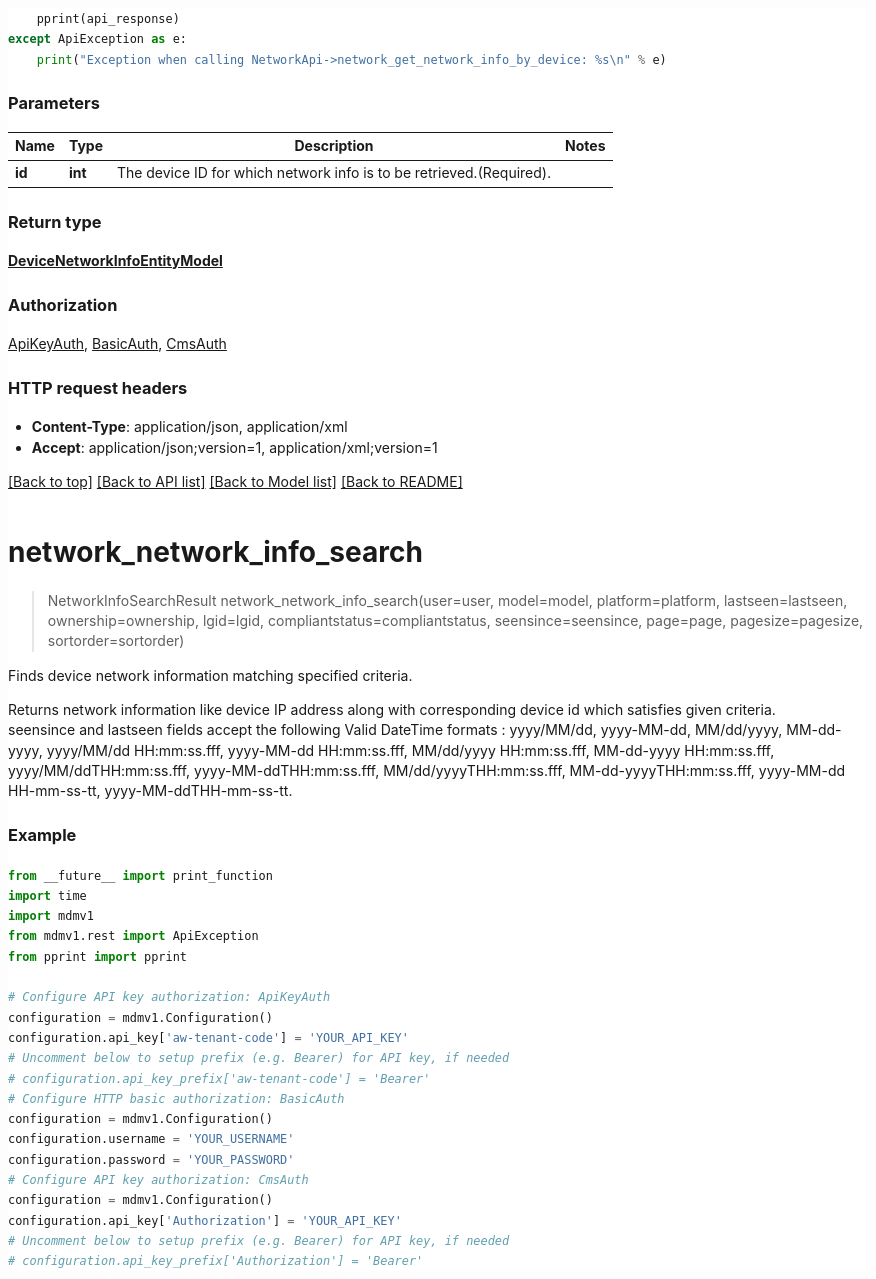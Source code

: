 ```python
    pprint(api_response)
except ApiException as e:
    print("Exception when calling NetworkApi->network_get_network_info_by_device: %s\n" % e)
```

### Parameters

Name | Type | Description  | Notes
------------- | ------------- | ------------- | -------------
 **id** | **int**| The device ID for which network info is to be retrieved.(Required). | 

### Return type

[**DeviceNetworkInfoEntityModel**](DeviceNetworkInfoEntityModel.md)

### Authorization

[ApiKeyAuth](../README.md#ApiKeyAuth), [BasicAuth](../README.md#BasicAuth), [CmsAuth](../README.md#CmsAuth)

### HTTP request headers

 - **Content-Type**: application/json, application/xml
 - **Accept**: application/json;version=1, application/xml;version=1

[[Back to top]](#) [[Back to API list]](../README.md#documentation-for-api-endpoints) [[Back to Model list]](../README.md#documentation-for-models) [[Back to README]](../README.md)

# **network_network_info_search**
> NetworkInfoSearchResult network_network_info_search(user=user, model=model, platform=platform, lastseen=lastseen, ownership=ownership, lgid=lgid, compliantstatus=compliantstatus, seensince=seensince, page=page, pagesize=pagesize, sortorder=sortorder)

Finds device network information matching specified criteria.

Returns network information like device IP address along with corresponding device id which satisfies given criteria.  <br />  seensince and lastseen fields accept the following Valid DateTime formats :  yyyy/MM/dd, yyyy-MM-dd, MM/dd/yyyy, MM-dd-yyyy, yyyy/MM/dd HH:mm:ss.fff,  yyyy-MM-dd HH:mm:ss.fff, MM/dd/yyyy HH:mm:ss.fff, MM-dd-yyyy HH:mm:ss.fff, yyyy/MM/ddTHH:mm:ss.fff,  yyyy-MM-ddTHH:mm:ss.fff, MM/dd/yyyyTHH:mm:ss.fff, MM-dd-yyyyTHH:mm:ss.fff, yyyy-MM-dd HH-mm-ss-tt,  yyyy-MM-ddTHH-mm-ss-tt.

### Example
```python
from __future__ import print_function
import time
import mdmv1
from mdmv1.rest import ApiException
from pprint import pprint

# Configure API key authorization: ApiKeyAuth
configuration = mdmv1.Configuration()
configuration.api_key['aw-tenant-code'] = 'YOUR_API_KEY'
# Uncomment below to setup prefix (e.g. Bearer) for API key, if needed
# configuration.api_key_prefix['aw-tenant-code'] = 'Bearer'
# Configure HTTP basic authorization: BasicAuth
configuration = mdmv1.Configuration()
configuration.username = 'YOUR_USERNAME'
configuration.password = 'YOUR_PASSWORD'
# Configure API key authorization: CmsAuth
configuration = mdmv1.Configuration()
configuration.api_key['Authorization'] = 'YOUR_API_KEY'
# Uncomment below to setup prefix (e.g. Bearer) for API key, if needed
# configuration.api_key_prefix['Authorization'] = 'Bearer'
```